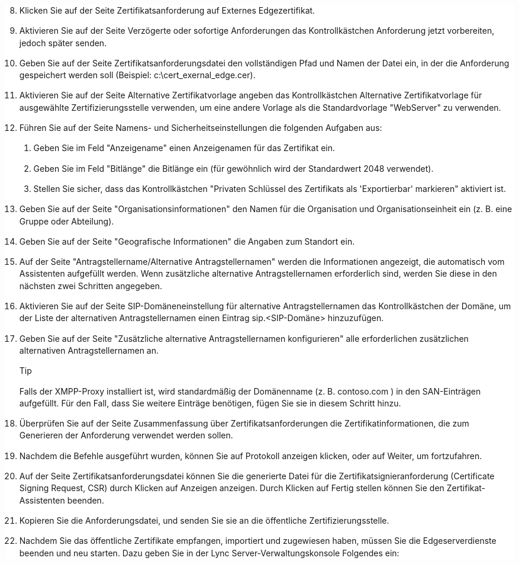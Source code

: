 8.  Klicken Sie auf der Seite Zertifikatsanforderung auf Externes Edgezertifikat.

9.  Aktivieren Sie auf der Seite Verzögerte oder sofortige Anforderungen das Kontrollkästchen Anforderung jetzt vorbereiten, jedoch später senden.

10. Geben Sie auf der Seite Zertifikatsanforderungsdatei den vollständigen Pfad und Namen der Datei ein, in der die Anforderung gespeichert werden soll (Beispiel: c:\\cert\_exernal\_edge.cer).

11. Aktivieren Sie auf der Seite Alternative Zertifikatvorlage angeben das Kontrollkästchen Alternative Zertifikatvorlage für ausgewählte Zertifizierungsstelle verwenden, um eine andere Vorlage als die Standardvorlage "WebServer" zu verwenden.

12. Führen Sie auf der Seite Namens- und Sicherheitseinstellungen die folgenden Aufgaben aus:
    
    1.  Geben Sie im Feld "Anzeigename" einen Anzeigenamen für das Zertifikat ein.
    
    2.  Geben Sie im Feld "Bitlänge" die Bitlänge ein (für gewöhnlich wird der Standardwert 2048 verwendet).
    
    3.  Stellen Sie sicher, dass das Kontrollkästchen "Privaten Schlüssel des Zertifikats als 'Exportierbar' markieren" aktiviert ist.

13. Geben Sie auf der Seite "Organisationsinformationen" den Namen für die Organisation und Organisationseinheit ein (z. B. eine Gruppe oder Abteilung).

14. Geben Sie auf der Seite "Geografische Informationen" die Angaben zum Standort ein.

15. Auf der Seite "Antragstellername/Alternative Antragstellernamen" werden die Informationen angezeigt, die automatisch vom Assistenten aufgefüllt werden. Wenn zusätzliche alternative Antragstellernamen erforderlich sind, werden Sie diese in den nächsten zwei Schritten angegeben.

16. Aktivieren Sie auf der Seite SIP-Domäneneinstellung für alternative Antragstellernamen das Kontrollkästchen der Domäne, um der Liste der alternativen Antragstellernamen einen Eintrag sip.\<SIP-Domäne\> hinzuzufügen.

17. Geben Sie auf der Seite "Zusätzliche alternative Antragstellernamen konfigurieren" alle erforderlichen zusätzlichen alternativen Antragstellernamen an.
    

    > [!TIP]
    > Falls der XMPP-Proxy installiert ist, wird standardmäßig der Domänenname (z.&nbsp;B. contoso.com ) in den SAN-Einträgen aufgefüllt. Für den Fall, dass Sie weitere Einträge benötigen, fügen Sie sie in diesem Schritt hinzu.



18. Überprüfen Sie auf der Seite Zusammenfassung über Zertifikatsanforderungen die Zertifikatinformationen, die zum Generieren der Anforderung verwendet werden sollen.

19. Nachdem die Befehle ausgeführt wurden, können Sie auf Protokoll anzeigen klicken, oder auf Weiter, um fortzufahren.

20. Auf der Seite Zertifikatsanforderungsdatei können Sie die generierte Datei für die Zertifikatsignieranforderung (Certificate Signing Request, CSR) durch Klicken auf Anzeigen anzeigen. Durch Klicken auf Fertig stellen können Sie den Zertifikat-Assistenten beenden.

21. Kopieren Sie die Anforderungsdatei, und senden Sie sie an die öffentliche Zertifizierungsstelle.

22. Nachdem Sie das öffentliche Zertifikate empfangen, importiert und zugewiesen haben, müssen Sie die Edgeserverdienste beenden und neu starten. Dazu geben Sie in der Lync Server-Verwaltungskonsole Folgendes ein:
    
